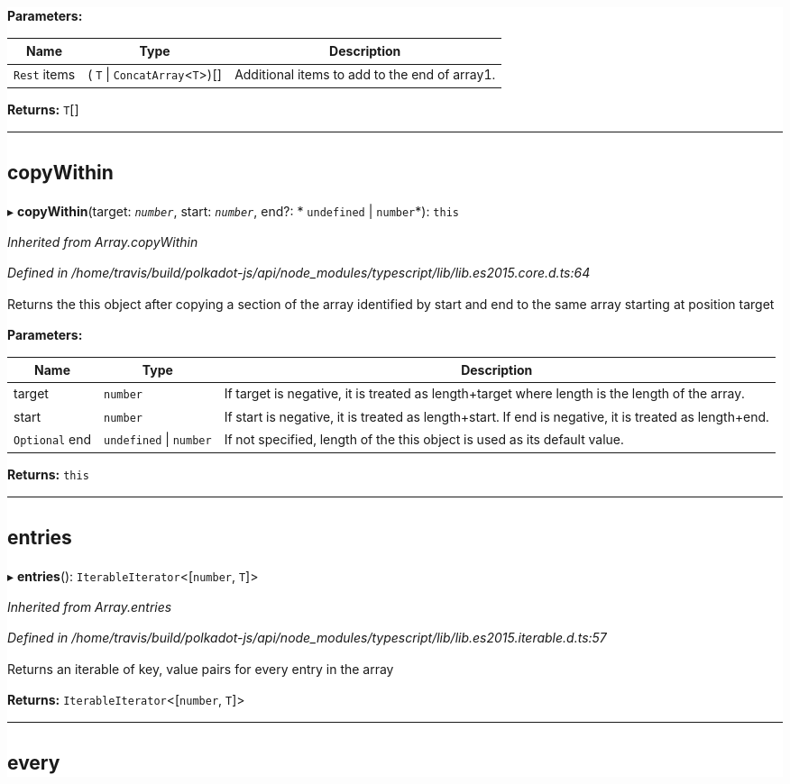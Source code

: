 **Parameters:**

| Name | Type | Description |
| ------ | ------ | ------ |
| `Rest` items | ( `T` &#124; `ConcatArray`<`T`>)[] |  Additional items to add to the end of array1. |

**Returns:** `T`[]

___
<a id="copywithin"></a>

##  copyWithin

▸ **copyWithin**(target: *`number`*, start: *`number`*, end?: * `undefined` &#124; `number`*): `this`

*Inherited from Array.copyWithin*

*Defined in /home/travis/build/polkadot-js/api/node_modules/typescript/lib/lib.es2015.core.d.ts:64*

Returns the this object after copying a section of the array identified by start and end to the same array starting at position target

**Parameters:**

| Name | Type | Description |
| ------ | ------ | ------ |
| target | `number` |  If target is negative, it is treated as length+target where length is the length of the array. |
| start | `number` |  If start is negative, it is treated as length+start. If end is negative, it is treated as length+end. |
| `Optional` end |  `undefined` &#124; `number`|  If not specified, length of the this object is used as its default value. |

**Returns:** `this`

___
<a id="entries"></a>

##  entries

▸ **entries**(): `IterableIterator`<[`number`, `T`]>

*Inherited from Array.entries*

*Defined in /home/travis/build/polkadot-js/api/node_modules/typescript/lib/lib.es2015.iterable.d.ts:57*

Returns an iterable of key, value pairs for every entry in the array

**Returns:** `IterableIterator`<[`number`, `T`]>

___
<a id="every"></a>

##  every
